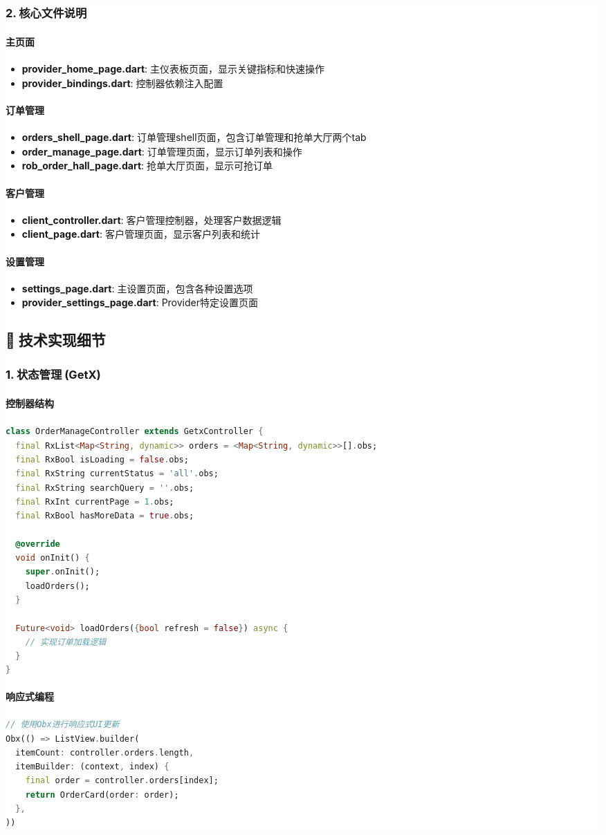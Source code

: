 ### 2. 核心文件说明

#### 主页面
- **provider_home_page.dart**: 主仪表板页面，显示关键指标和快速操作
- **provider_bindings.dart**: 控制器依赖注入配置

#### 订单管理
- **orders_shell_page.dart**: 订单管理shell页面，包含订单管理和抢单大厅两个tab
- **order_manage_page.dart**: 订单管理页面，显示订单列表和操作
- **rob_order_hall_page.dart**: 抢单大厅页面，显示可抢订单

#### 客户管理
- **client_controller.dart**: 客户管理控制器，处理客户数据逻辑
- **client_page.dart**: 客户管理页面，显示客户列表和统计

#### 设置管理
- **settings_page.dart**: 主设置页面，包含各种设置选项
- **provider_settings_page.dart**: Provider特定设置页面

## 🔧 技术实现细节

### 1. 状态管理 (GetX)

#### 控制器结构
```dart
class OrderManageController extends GetxController {
  final RxList<Map<String, dynamic>> orders = <Map<String, dynamic>>[].obs;
  final RxBool isLoading = false.obs;
  final RxString currentStatus = 'all'.obs;
  final RxString searchQuery = ''.obs;
  final RxInt currentPage = 1.obs;
  final RxBool hasMoreData = true.obs;
  
  @override
  void onInit() {
    super.onInit();
    loadOrders();
  }
  
  Future<void> loadOrders({bool refresh = false}) async {
    // 实现订单加载逻辑
  }
}
```

#### 响应式编程
```dart
// 使用Obx进行响应式UI更新
Obx(() => ListView.builder(
  itemCount: controller.orders.length,
  itemBuilder: (context, index) {
    final order = controller.orders[index];
    return OrderCard(order: order);
  },
))
```
